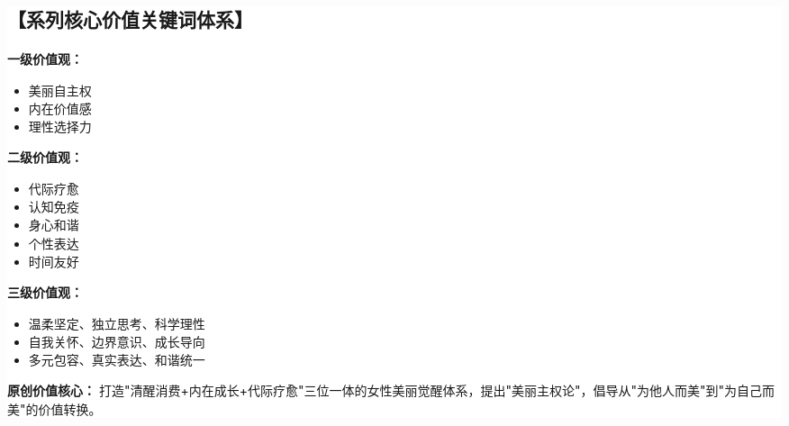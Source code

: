 ## 【系列核心价值关键词体系】

**一级价值观：**

- 美丽自主权
- 内在价值感
- 理性选择力

**二级价值观：**

- 代际疗愈
- 认知免疫
- 身心和谐
- 个性表达
- 时间友好

**三级价值观：**

- 温柔坚定、独立思考、科学理性
- 自我关怀、边界意识、成长导向
- 多元包容、真实表达、和谐统一

**原创价值核心：** 打造"清醒消费+内在成长+代际疗愈"三位一体的女性美丽觉醒体系，提出"美丽主权论"，倡导从"为他人而美"到"为自己而美"的价值转换。
